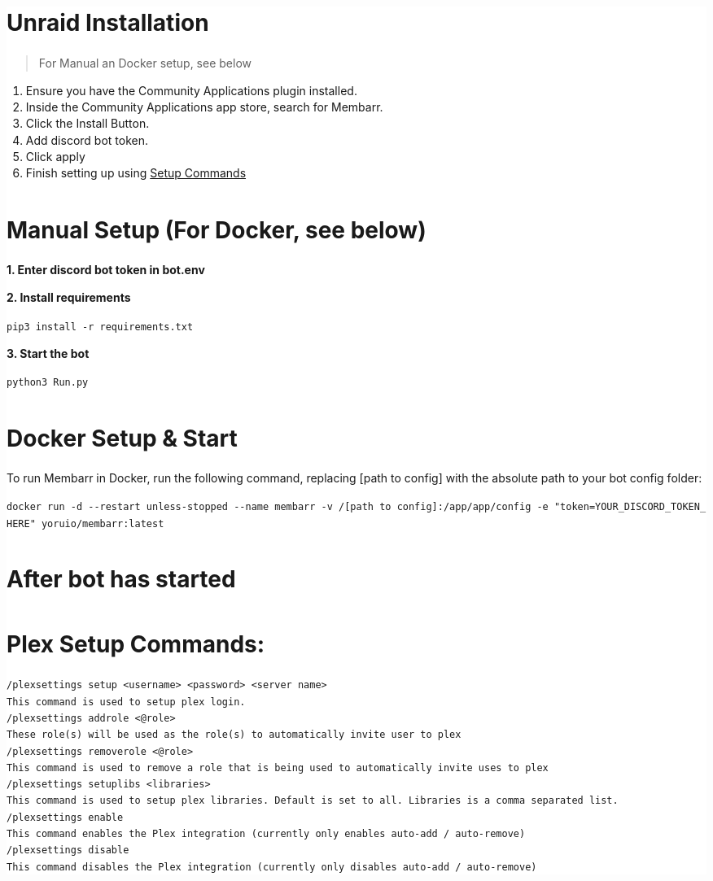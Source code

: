 
# Unraid Installation
> For Manual an Docker setup, see below

1. Ensure you have the Community Applications plugin installed.
2. Inside the Community Applications app store, search for Membarr.
3. Click the Install Button.
4. Add discord bot token.
5. Click apply
6. Finish setting up using [Setup Commands](#after-bot-has-started)

# Manual Setup (For Docker, see below)

**1. Enter discord bot token in bot.env**

**2. Install requirements**

```
pip3 install -r requirements.txt 
```
**3. Start the bot**
```
python3 Run.py
```

# Docker Setup & Start
To run Membarr in Docker, run the following command, replacing [path to config] with the absolute path to your bot config folder:
```
docker run -d --restart unless-stopped --name membarr -v /[path to config]:/app/app/config -e "token=YOUR_DISCORD_TOKEN_HERE" yoruio/membarr:latest
```

# After bot has started 

# Plex Setup Commands: 

```
/plexsettings setup <username> <password> <server name>
This command is used to setup plex login. 
/plexsettings addrole <@role>
These role(s) will be used as the role(s) to automatically invite user to plex
/plexsettings removerole <@role>
This command is used to remove a role that is being used to automatically invite uses to plex
/plexsettings setuplibs <libraries>
This command is used to setup plex libraries. Default is set to all. Libraries is a comma separated list.
/plexsettings enable
This command enables the Plex integration (currently only enables auto-add / auto-remove)
/plexsettings disable
This command disables the Plex integration (currently only disables auto-add / auto-remove)
```
